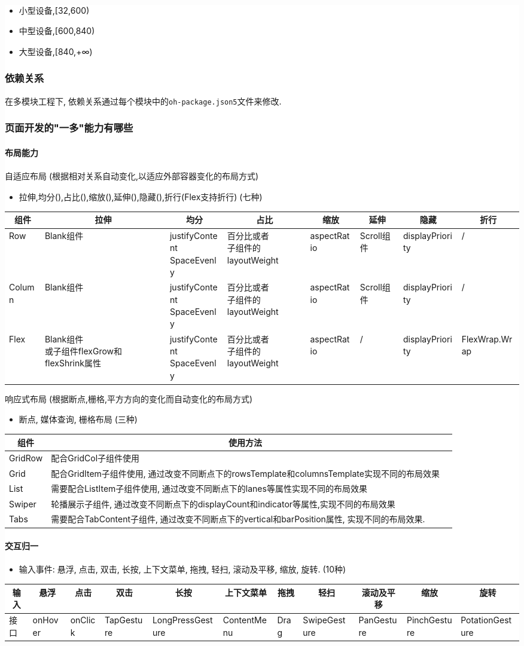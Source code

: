 - 小型设备,[32,600)

- 中型设备,[600,840)

- 大型设备,[840,+∞)



### 依赖关系



在多模块工程下, 依赖关系通过每个模块中的`oh-package.json5`文件来修改.





### 页面开发的"一多"能力有哪些



#### 布局能力

自适应布局 (根据相对关系自动变化,以适应外部容器变化的布局方式)

- 拉伸,均分(),占比(),缩放(),延伸(),隐藏(),折行(Flex支持折行) (七种)

| 组件   | 拉伸                                            | 均分                            | 占比                                  | 缩放        | 延伸       | 隐藏            | 折行          |
| ------ | ----------------------------------------------- | ------------------------------- | ------------------------------------- | ----------- | ---------- | --------------- | ------------- |
| Row    | Blank组件                                       | justifyContent<br />SpaceEvenly | 百分比或者 <br />子组件的layoutWeight | aspectRatio | Scroll组件 | displayPriority | /             |
| Column | Blank组件                                       | justifyContent<br />SpaceEvenly | 百分比或者 <br />子组件的layoutWeight | aspectRatio | Scroll组件 | displayPriority | /             |
| Flex   | Blank组件<br />或子组件flexGrow和flexShrink属性 | justifyContent<br />SpaceEvenly | 百分比或者 <br />子组件的layoutWeight | aspectRatio | /          | displayPriority | FlexWrap.Wrap |

响应式布局 (根据断点,栅格,平方方向的变化而自动变化的布局方式)

- 断点, 媒体查询, 栅格布局 (三种)

| 组件    | 使用方法                                                     |      |
| ------- | ------------------------------------------------------------ | ---- |
| GridRow | 配合GridCol子组件使用                                        |      |
| Grid    | 配合GridItem子组件使用, 通过改变不同断点下的rowsTemplate和columnsTemplate实现不同的布局效果 |      |
| List    | 需要配合ListItem子组件使用, 通过改变不同断点下的lanes等属性实现不同的布局效果 |      |
| Swiper  | 轮播展示子组件, 通过改变不同断点下的displayCount和indicator等属性,实现不同的布局效果 |      |
| Tabs    | 需要配合TabContent子组件, 通过改变不同断点下的vertical和barPosition属性, 实现不同的布局效果. |      |



#### 交互归一

- 输入事件: 悬浮, 点击, 双击, 长按, 上下文菜单, 拖拽, 轻扫, 滚动及平移, 缩放, 旋转. (10种)

| 输入 | 悬浮    | 点击    | 双击       | 长按             | 上下文菜单  | 拖拽 | 轻扫         | 滚动及平移 | 缩放         | 旋转            |
| ---- | ------- | ------- | ---------- | ---------------- | ----------- | ---- | ------------ | ---------- | ------------ | --------------- |
| 接口 | onHover | onClick | TapGesture | LongPressGesture | ContentMenu | Drag | SwipeGesture | PanGesture | PinchGesture | PotationGesture |
